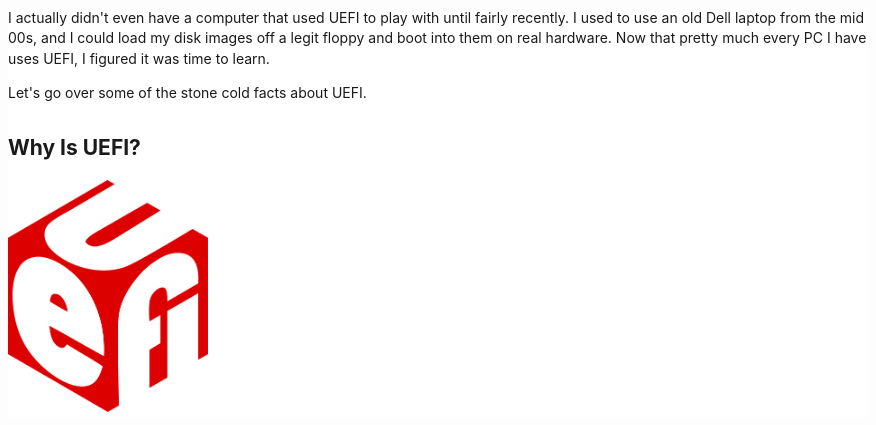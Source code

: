 I actually didn't even have a computer that used UEFI to play with until fairly recently. I used to use an old Dell laptop from the mid 00s, and I could load my disk images off a legit floppy and boot into them on real hardware. Now that pretty much every PC I have uses UEFI, I figured it was time to learn.

Let's go over some of the stone cold facts about UEFI.

## Why Is UEFI?

<img src="images/UEFI_Logo.png" width="200">

